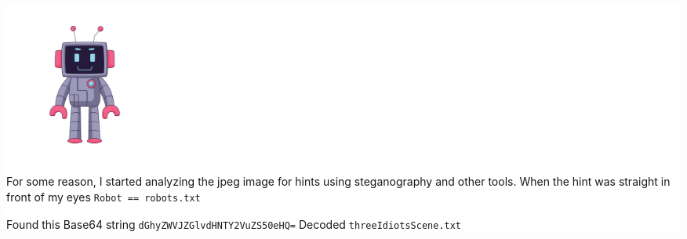 <img src="Writeup-files/Web/robot.jpg" align="center" height="200" width="200" >
</div>

For some reason, I started analyzing the jpeg image for hints using steganography and other tools. When the hint was straight in front of my eyes `Robot == robots.txt`

Found this Base64 string
`dGhyZWVJZGlvdHNTY2VuZS50eHQ=` 
Decoded 
`threeIdiotsScene.txt`
